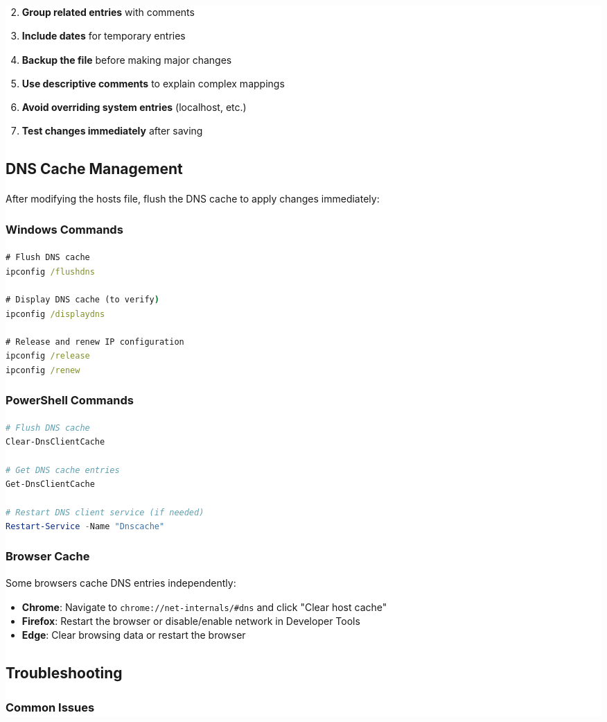 2. **Group related entries** with comments

3. **Include dates** for temporary entries

4. **Backup the file** before making major changes

5. **Use descriptive comments** to explain complex mappings

6. **Avoid overriding system entries** (localhost, etc.)

7. **Test changes immediately** after saving

## DNS Cache Management

After modifying the hosts file, flush the DNS cache to apply changes immediately:

### Windows Commands

```cmd
# Flush DNS cache
ipconfig /flushdns

# Display DNS cache (to verify)
ipconfig /displaydns

# Release and renew IP configuration
ipconfig /release
ipconfig /renew
```

### PowerShell Commands

```powershell
# Flush DNS cache
Clear-DnsClientCache

# Get DNS cache entries
Get-DnsClientCache

# Restart DNS client service (if needed)
Restart-Service -Name "Dnscache"
```

### Browser Cache

Some browsers cache DNS entries independently:

- **Chrome**: Navigate to `chrome://net-internals/#dns` and click "Clear host cache"
- **Firefox**: Restart the browser or disable/enable network in Developer Tools
- **Edge**: Clear browsing data or restart the browser

## Troubleshooting

### Common Issues
